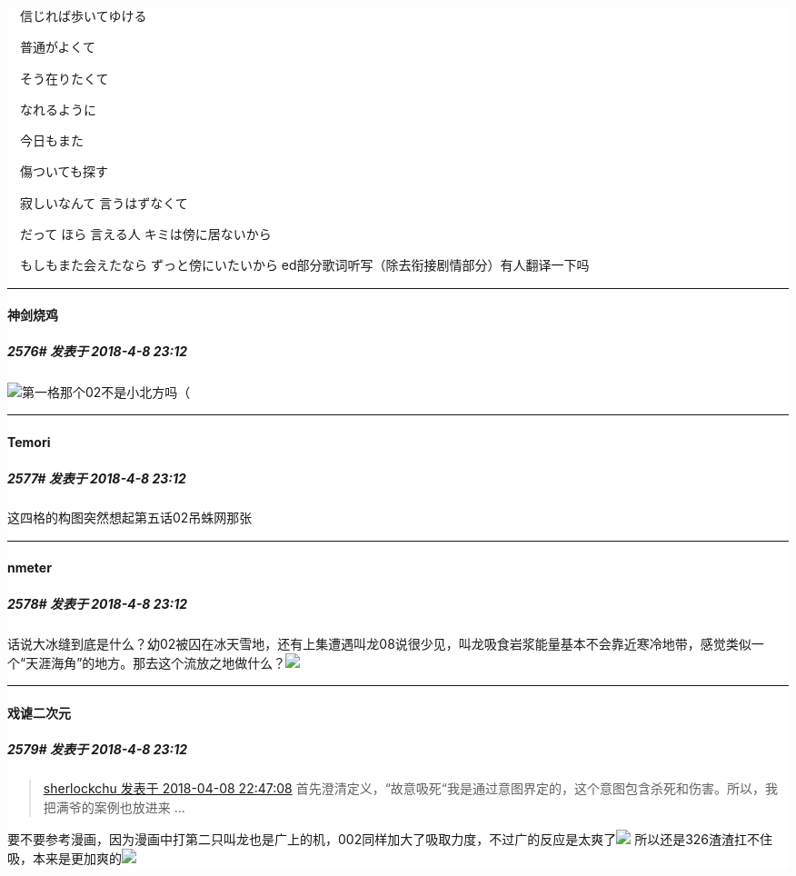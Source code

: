 　信じれば歩いてゆける


　普通がよくて

　そう在りたくて

　なれるように

　今日もまた

　傷ついても探す

　寂しいなんて 言うはずなくて

　だって ほら 言える人 キミは傍に居ないから


　もしもまた会えたなら ずっと傍にいたいから ed部分歌词听写（除去衔接剧情部分）有人翻译一下吗


-----

####  神剑烧鸡  
##### 2576#       发表于 2018-4-8 23:12


<img src="https://static.saraba1st.com/image/smiley/face2017/068.png" referrerpolicy="no-referrer">第一格那个02不是小北方吗（


-----

####  Temori  
##### 2577#       发表于 2018-4-8 23:12


这四格的构图突然想起第五话02吊蛛网那张


-----

####  nmeter  
##### 2578#       发表于 2018-4-8 23:12


话说大冰缝到底是什么？幼02被囚在冰天雪地，还有上集遭遇叫龙08说很少见，叫龙吸食岩浆能量基本不会靠近寒冷地带，感觉类似一个“天涯海角”的地方。那去这个流放之地做什么？<img src="https://static.saraba1st.com/image/smiley/face2017/180.png" referrerpolicy="no-referrer">


-----

####  戏谑二次元  
##### 2579#       发表于 2018-4-8 23:12


<blockquote><a href="httphttps://bbs.saraba1st.com/2b/forum.php?mod=redirect&amp;goto=findpost&amp;pid=39137838&amp;ptid=1597675" target="_blank">sherlockchu 发表于 2018-04-08 22:47:08</a>
首先澄清定义，“故意吸死“我是通过意图界定的，这个意图包含杀死和伤害。所以，我把满爷的案例也放进来 ...</blockquote>要不要参考漫画，因为漫画中打第二只叫龙也是广上的机，002同样加大了吸取力度，不过广的反应是太爽了<img src="https://static.saraba1st.com/image/smiley/face2017/068.png" referrerpolicy="no-referrer">
所以还是326渣渣扛不住吸，本来是更加爽的<img src="https://static.saraba1st.com/image/smiley/face2017/068.png" referrerpolicy="no-referrer">
